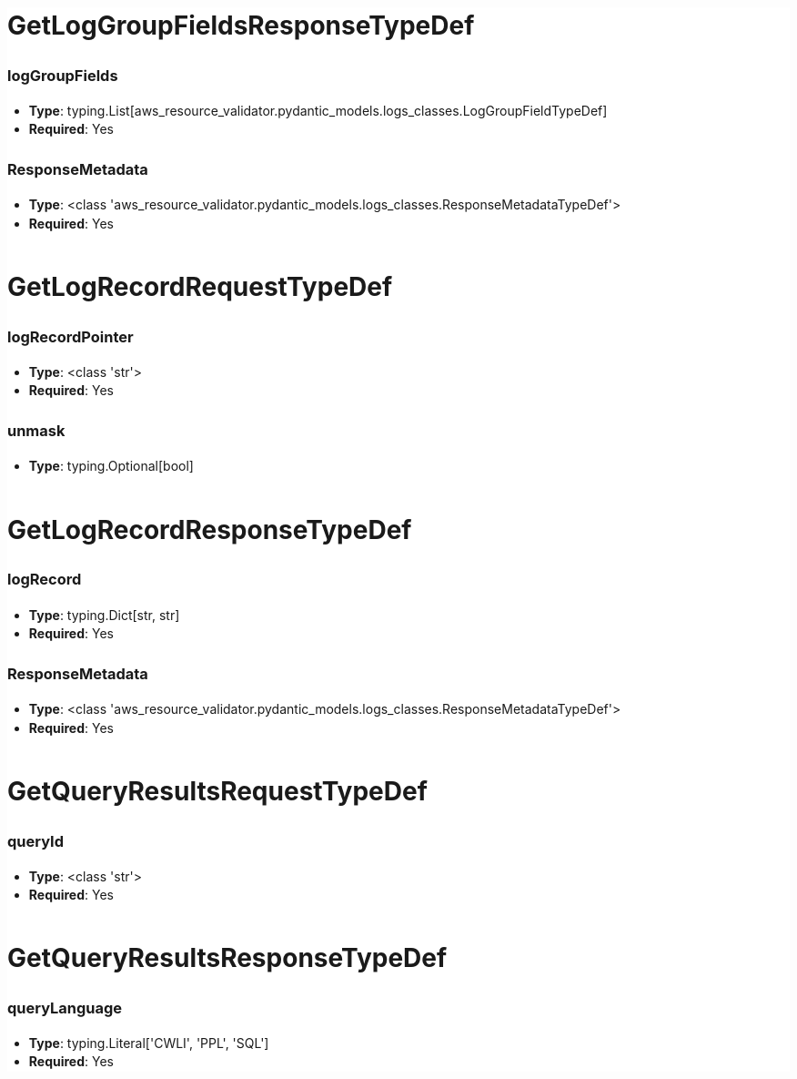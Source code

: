 # GetLogGroupFieldsResponseTypeDef

### logGroupFields
- **Type**: typing.List[aws_resource_validator.pydantic_models.logs_classes.LogGroupFieldTypeDef]
- **Required**: Yes

### ResponseMetadata
- **Type**: <class 'aws_resource_validator.pydantic_models.logs_classes.ResponseMetadataTypeDef'>
- **Required**: Yes


# GetLogRecordRequestTypeDef

### logRecordPointer
- **Type**: <class 'str'>
- **Required**: Yes

### unmask
- **Type**: typing.Optional[bool]


# GetLogRecordResponseTypeDef

### logRecord
- **Type**: typing.Dict[str, str]
- **Required**: Yes

### ResponseMetadata
- **Type**: <class 'aws_resource_validator.pydantic_models.logs_classes.ResponseMetadataTypeDef'>
- **Required**: Yes


# GetQueryResultsRequestTypeDef

### queryId
- **Type**: <class 'str'>
- **Required**: Yes


# GetQueryResultsResponseTypeDef

### queryLanguage
- **Type**: typing.Literal['CWLI', 'PPL', 'SQL']
- **Required**: Yes
